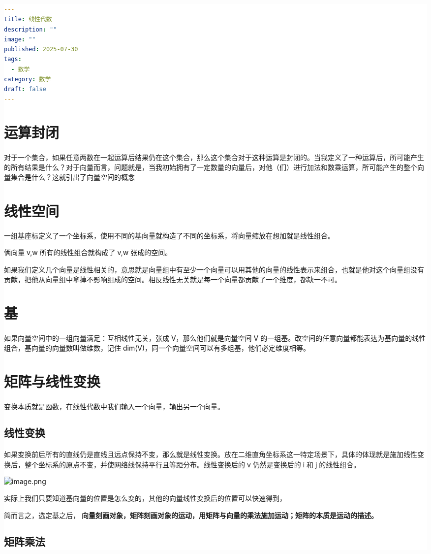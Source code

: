 ```yaml
---
title: 线性代数
description: ""
image: ""
published: 2025-07-30
tags:
  - 数学
category: 数学
draft: false
---
```


# 运算封闭

对于一个集合，如果任意两数在一起运算后结果仍在这个集合，那么这个集合对于这种运算是封闭的。当我定义了一种运算后，所可能产生的所有结果是什么？对于向量而言，问题就是，当我初始拥有了一定数量的向量后，对他（们）进行加法和数乘运算，所可能产生的整个向量集合是什么？这就引出了向量空间的概念

# 线性空间

一组基座标定义了一个坐标系，使用不同的基向量就构造了不同的坐标系，将向量缩放在想加就是线性组合。

俩向量 v,w 所有的线性组合就构成了 v,w 张成的空间。

如果我们定义几个向量是线性相关的，意思就是向量组中有至少一个向量可以用其他的向量的线性表示来组合，也就是他对这个向量组没有贡献，把他从向量组中拿掉不影响组成的空间。相反线性无关就是每一个向量都贡献了一个维度，都缺一不可。

# 基

如果向量空间中的一组向量满足：互相线性无关，张成 V，那么他们就是向量空间 V 的一组基。改空间的任意向量都能表达为基向量的线性组合，基向量的向量数叫做维数，记住 dim(V)，同一个向量空间可以有多组基，他们必定维度相等。

# 矩阵与线性变换

变换本质就是函数，在线性代数中我们输入一个向量，输出另一个向量。

## 线性变换

如果变换前后所有的直线仍是直线且远点保持不变，那么就是线性变换。放在二维直角坐标系这一特定场景下，具体的体现就是施加线性变换后，整个坐标系的原点不变，并使网络线保持平行且等距分布。线性变换后的 v 仍然是变换后的 i 和 j 的线性组合。

![image.png](https://picture-bed-1325530970.cos.ap-nanjing.myqcloud.com/20250730132830705.png)

实际上我们只要知道基向量的位置是怎么变的，其他的向量线性变换后的位置可以快速得到，

简而言之，选定基之后， **向量刻画对象，矩阵刻画对象的运动，用矩阵与向量的乘法施加运动；矩阵的本质是运动的描述。**

## 矩阵乘法
